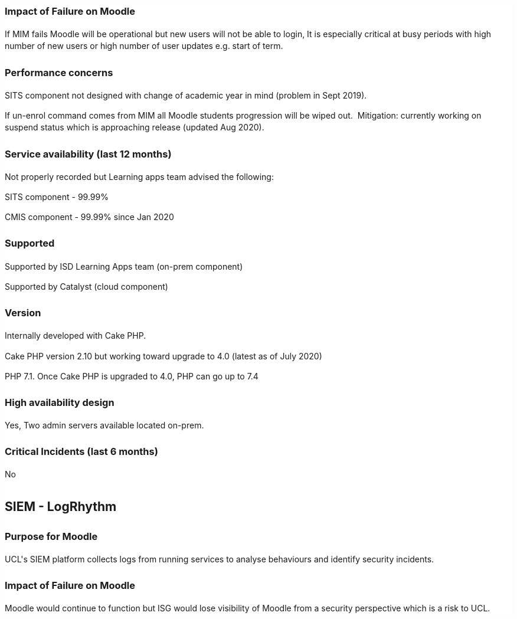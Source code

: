 ### Impact of Failure on Moodle

If MIM fails Moodle will be operational but new users will not be able to login, It is especially critical at busy periods with high number of new users or high number of user updates e.g. start of term.

### Performance concerns

SITS component not designed with change of academic year in mind (problem in Sept 2019).

If un-enrol command comes from MIM all Moodle students progression will be wiped out.  Mitigation: currently working on suspend status which is approaching release (updated Aug 2020).

### Service availability (last 12 months)

Not properly recorded but Learning apps team advised the following: 

SITS component - 99.99%

CMIS component - 99.99% since Jan 2020

### **Supported**

Supported by ISD Learning Apps team (on-prem component)

Supported by Catalyst (cloud component)

### Version

Internally developed with Cake PHP. 

Cake PHP version 2.10 but working toward upgrade to 4.0 (latest as of July 2020)

PHP 7.1. Once Cake PHP is upgraded to 4.0, PHP can go up to 7.4

### High availability design

Yes, Two admin servers available located on-prem. 

### Critical Incidents (last 6 months)

No

## SIEM - LogRhythm

### Purpose for Moodle 

UCL's SIEM platform collects logs from running services to analyse behaviours and identify security incidents.

### Impact of Failure on Moodle

Moodle would continue to function but ISG would lose visibility of Moodle from a security perspective which is a risk to UCL.
